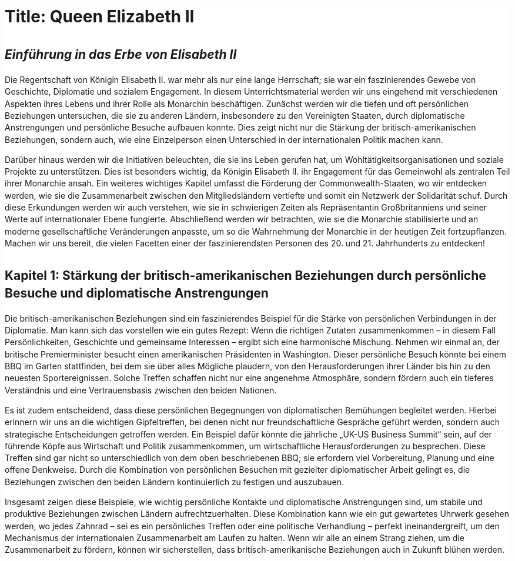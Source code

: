 # Title: Queen Elizabeth II

## *Einführung in das Erbe von Elisabeth II*

Die Regentschaft von Königin Elisabeth II. war mehr als nur eine lange Herrschaft; sie war ein faszinierendes Gewebe von Geschichte, Diplomatie und sozialem Engagement. In diesem Unterrichtsmaterial werden wir uns eingehend mit verschiedenen Aspekten ihres Lebens und ihrer Rolle als Monarchin beschäftigen. Zunächst werden wir die tiefen und oft persönlichen Beziehungen untersuchen, die sie zu anderen Ländern, insbesondere zu den Vereinigten Staaten, durch diplomatische Anstrengungen und persönliche Besuche aufbauen konnte. Dies zeigt nicht nur die Stärkung der britisch-amerikanischen Beziehungen, sondern auch, wie eine Einzelperson einen Unterschied in der internationalen Politik machen kann.

Darüber hinaus werden wir die Initiativen beleuchten, die sie ins Leben gerufen hat, um Wohltätigkeitsorganisationen und soziale Projekte zu unterstützen. Dies ist besonders wichtig, da Königin Elisabeth II. ihr Engagement für das Gemeinwohl als zentralen Teil ihrer Monarchie ansah. Ein weiteres wichtiges Kapitel umfasst die Förderung der Commonwealth-Staaten, wo wir entdecken werden, wie sie die Zusammenarbeit zwischen den Mitgliedsländern vertiefte und somit ein Netzwerk der Solidarität schuf. Durch diese Erkundungen werden wir auch verstehen, wie sie in schwierigen Zeiten als Repräsentantin Großbritanniens und seiner Werte auf internationaler Ebene fungierte. Abschließend werden wir betrachten, wie sie die Monarchie stabilisierte und an moderne gesellschaftliche Veränderungen anpasste, um so die Wahrnehmung der Monarchie in der heutigen Zeit fortzupflanzen. Machen wir uns bereit, die vielen Facetten einer der faszinierendsten Personen des 20. und 21. Jahrhunderts zu entdecken!

## Kapitel 1: Stärkung der britisch-amerikanischen Beziehungen durch persönliche Besuche und diplomatische Anstrengungen

Die britisch-amerikanischen Beziehungen sind ein faszinierendes Beispiel für die Stärke von persönlichen Verbindungen in der Diplomatie. Man kann sich das vorstellen wie ein gutes Rezept: Wenn die richtigen Zutaten zusammenkommen – in diesem Fall Persönlichkeiten, Geschichte und gemeinsame Interessen – ergibt sich eine harmonische Mischung. Nehmen wir einmal an, der britische Premierminister besucht einen amerikanischen Präsidenten in Washington. Dieser persönliche Besuch könnte bei einem BBQ im Garten stattfinden, bei dem sie über alles Mögliche plaudern, von den Herausforderungen ihrer Länder bis hin zu den neuesten Sportereignissen. Solche Treffen schaffen nicht nur eine angenehme Atmosphäre, sondern fördern auch ein tieferes Verständnis und eine Vertrauensbasis zwischen den beiden Nationen.

Es ist zudem entscheidend, dass diese persönlichen Begegnungen von diplomatischen Bemühungen begleitet werden. Hierbei erinnern wir uns an die wichtigen Gipfeltreffen, bei denen nicht nur freundschaftliche Gespräche geführt werden, sondern auch strategische Entscheidungen getroffen werden. Ein Beispiel dafür könnte die jährliche „UK-US Business Summit“ sein, auf der führende Köpfe aus Wirtschaft und Politik zusammenkommen, um wirtschaftliche Herausforderungen zu besprechen. Diese Treffen sind gar nicht so unterschiedlich von dem oben beschriebenen BBQ; sie erfordern viel Vorbereitung, Planung und eine offene Denkweise. Durch die Kombination von persönlichen Besuchen mit gezielter diplomatischer Arbeit gelingt es, die Beziehungen zwischen den beiden Ländern kontinuierlich zu festigen und auszubauen.

Insgesamt zeigen diese Beispiele, wie wichtig persönliche Kontakte und diplomatische Anstrengungen sind, um stabile und produktive Beziehungen zwischen Ländern aufrechtzuerhalten. Diese Kombination kann wie ein gut gewartetes Uhrwerk gesehen werden, wo jedes Zahnrad – sei es ein persönliches Treffen oder eine politische Verhandlung – perfekt ineinandergreift, um den Mechanismus der internationalen Zusammenarbeit am Laufen zu halten. Wenn wir alle an einem Strang ziehen, um die Zusammenarbeit zu fördern, können wir sicherstellen, dass britisch-amerikanische Beziehungen auch in Zukunft blühen werden.
